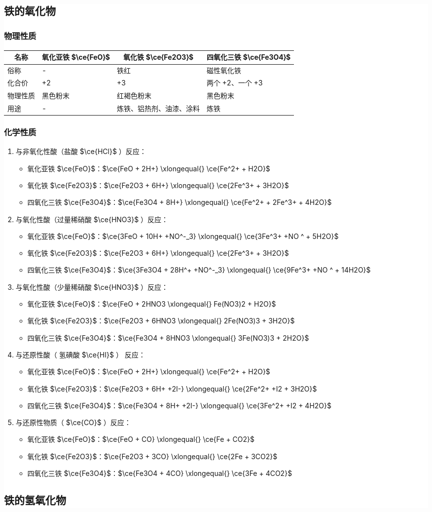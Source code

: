 ## 铁的氧化物

### 物理性质

| 名称     | 氧化亚铁 $\ce{FeO}$ | 氧化铁 $\ce{Fe2O3}$      | 四氧化三铁 $\ce{Fe3O4}$ |
| -------- | ------------------- | ------------------------ | ----------------------- |
| 俗称     | -                   | 铁红                     | 磁性氧化铁              |
| 化合价   | $+2$                  | $+3$                       | 两个 $+2$、一个 $+3$                  |
| 物理性质 | 黑色粉末            | 红褐色粉末               | 黑色粉末                |
| 用途     | -                   | 炼铁、铝热剂、油漆、涂料 | 炼铁                    |

### 化学性质

1. 与非氧化性酸（盐酸 $\ce{HCl}$ ）反应：

    - 氧化亚铁 $\ce{FeO}$：$\ce{FeO + 2H+} \xlongequal{} \ce{Fe^2+ + H2O}$

    - 氧化铁 $\ce{Fe2O3}$：$\ce{Fe2O3 + 6H+} \xlongequal{} \ce{2Fe^3+ + 3H2O}$

    - 四氧化三铁 $\ce{Fe3O4}$：$\ce{Fe3O4 + 8H+} \xlongequal{} \ce{Fe^2+ + 2Fe^3+ + 4H2O}$

2. 与氧化性酸（过量稀硝酸 $\ce{HNO3}$ ）反应：

    - 氧化亚铁 $\ce{FeO}$：$\ce{3FeO + 10H+ +NO^-_3} \xlongequal{} \ce{3Fe^3+ +NO ^ + 5H2O}$

    - 氧化铁 $\ce{Fe2O3}$：$\ce{Fe2O3 + 6H+} \xlongequal{} \ce{2Fe^3+ + 3H2O}$

    - 四氧化三铁 $\ce{Fe3O4}$：$\ce{3Fe3O4 + 28H^+ +NO^-_3} \xlongequal{} \ce{9Fe^3+ +NO ^ + 14H2O}$

3. 与氧化性酸（少量稀硝酸 $\ce{HNO3}$ ）反应： 

    - 氧化亚铁 $\ce{FeO}$：$\ce{FeO + 2HNO3 \xlongequal{} Fe(NO3)2 + H2O}$

    - 氧化铁 $\ce{Fe2O3}$：$\ce{Fe2O3 + 6HNO3 \xlongequal{} 2Fe(NO3)3 + 3H2O}$
    
    - 四氧化三铁 $\ce{Fe3O4}$：$\ce{Fe3O4 + 8HNO3 \xlongequal{} 3Fe(NO3)3 + 2H2O}$


4. 与还原性酸（ 氢碘酸 $\ce{HI}$ ） 反应：

    - 氧化亚铁 $\ce{FeO}$：$\ce{FeO + 2H+} \xlongequal{} \ce{Fe^2+ + H2O}$

    - 氧化铁 $\ce{Fe2O3}$：$\ce{Fe2O3 + 6H+ +2I-} \xlongequal{} \ce{2Fe^2+ +I2 + 3H2O}$

    - 四氧化三铁 $\ce{Fe3O4}$：$\ce{Fe3O4 + 8H+ +2I-} \xlongequal{} \ce{3Fe^2+ +I2 + 4H2O}$


5. 与还原性物质（ $\ce{CO}$ ）反应：

    - 氧化亚铁 $\ce{FeO}$：$\ce{FeO + CO} \xlongequal{} \ce{Fe + CO2}$

    - 氧化铁 $\ce{Fe2O3}$：$\ce{Fe2O3 + 3CO} \xlongequal{} \ce{2Fe + 3CO2}$

    - 四氧化三铁 $\ce{Fe3O4}$：$\ce{Fe3O4 + 4CO} \xlongequal{} \ce{3Fe + 4CO2}$


## 铁的氢氧化物
